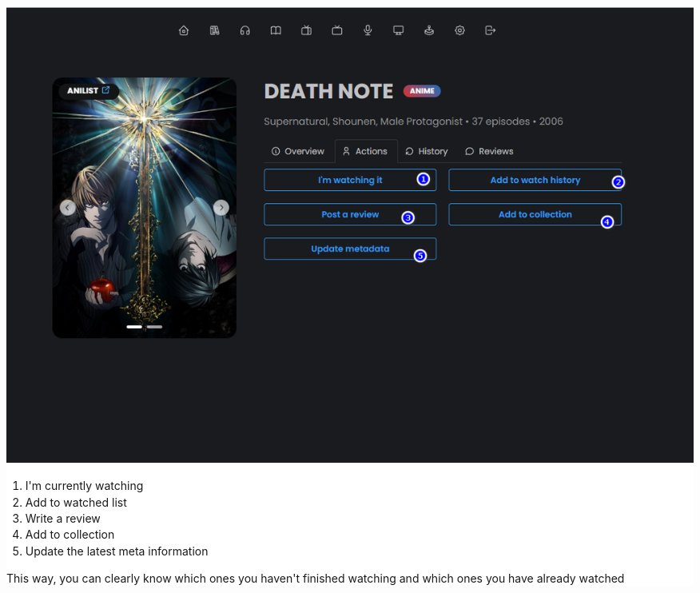 ![image-20230706022955344](./image-20230706022955344.png)

1. I'm currently watching
2. Add to watched list
3. Write a review
4. Add to collection
5. Update the latest meta information

This way, you can clearly know which ones you haven't finished watching and which ones you have already watched
